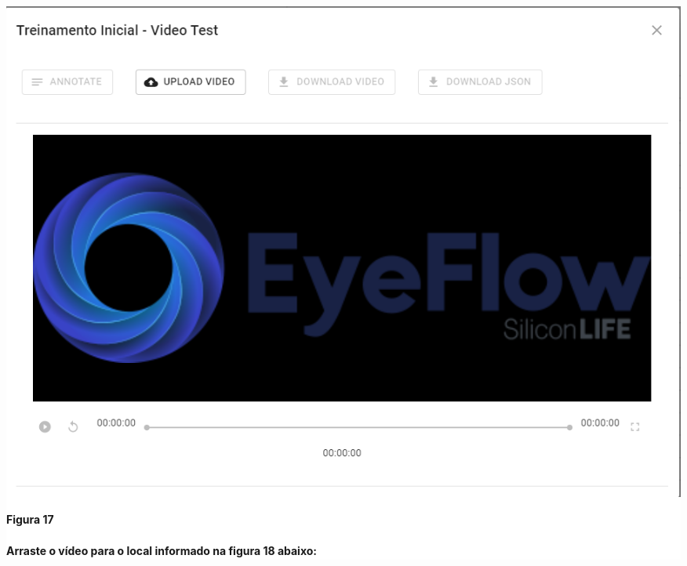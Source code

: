 ![](/screenshots/6ff411258db74b91e1ecacf0db27e66e.png)

**Figura 17**

#### Arraste o vídeo para o local informado na figura 18 abaixo:
